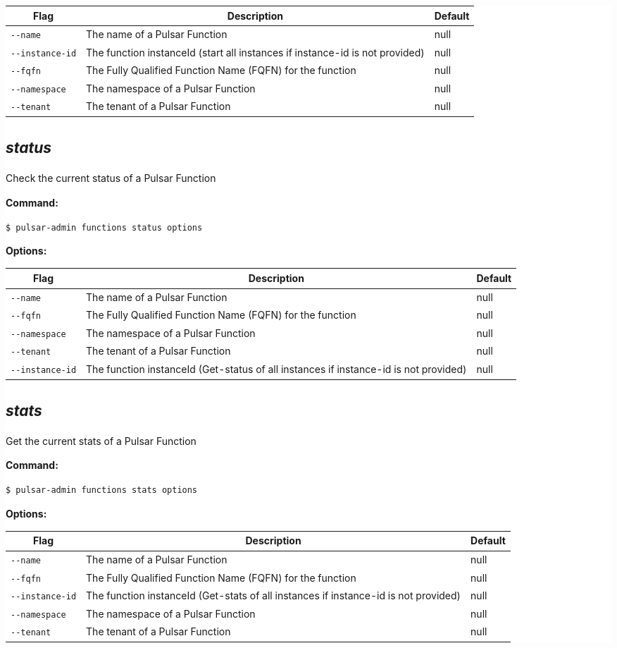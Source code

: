 |Flag|Description|Default|
|---|---|---|
| `--name` | The name of a Pulsar Function|null||
| `--instance-id` | The function instanceId (start all instances if instance-id is not provided)|null||
| `--fqfn` | The Fully Qualified Function Name (FQFN) for the function|null||
| `--namespace` | The namespace of a Pulsar Function|null||
| `--tenant` | The tenant of a Pulsar Function|null||


## <em>status</em>

Check the current status of a Pulsar Function

**Command:**

```shell
$ pulsar-admin functions status options
```

**Options:**

|Flag|Description|Default|
|---|---|---|
| `--name` | The name of a Pulsar Function|null||
| `--fqfn` | The Fully Qualified Function Name (FQFN) for the function|null||
| `--namespace` | The namespace of a Pulsar Function|null||
| `--tenant` | The tenant of a Pulsar Function|null||
| `--instance-id` | The function instanceId (Get-status of all instances if instance-id is not provided)|null||


## <em>stats</em>

Get the current stats of a Pulsar Function

**Command:**

```shell
$ pulsar-admin functions stats options
```

**Options:**

|Flag|Description|Default|
|---|---|---|
| `--name` | The name of a Pulsar Function|null||
| `--fqfn` | The Fully Qualified Function Name (FQFN) for the function|null||
| `--instance-id` | The function instanceId (Get-stats of all instances if instance-id is not provided)|null||
| `--namespace` | The namespace of a Pulsar Function|null||
| `--tenant` | The tenant of a Pulsar Function|null||
